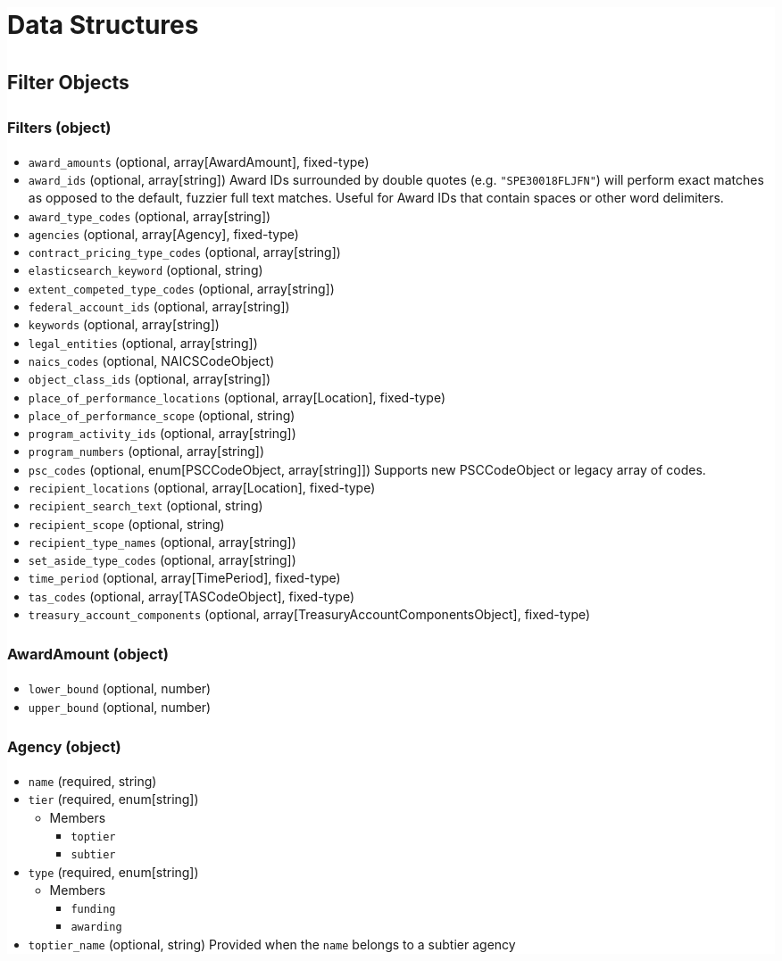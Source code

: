 # Data Structures

## Filter Objects

### Filters (object)
+ `award_amounts` (optional, array[AwardAmount], fixed-type)
+ `award_ids` (optional, array[string])
    Award IDs surrounded by double quotes (e.g. `"SPE30018FLJFN"`) will perform exact matches as opposed to the default, fuzzier full text matches.  Useful for Award IDs that contain spaces or other word delimiters.
+ `award_type_codes` (optional, array[string])
+ `agencies` (optional, array[Agency], fixed-type)
+ `contract_pricing_type_codes` (optional, array[string])
+ `elasticsearch_keyword` (optional, string)
+ `extent_competed_type_codes` (optional, array[string])
+ `federal_account_ids` (optional, array[string])
+ `keywords` (optional, array[string])
+ `legal_entities` (optional, array[string])
+ `naics_codes` (optional, NAICSCodeObject)
+ `object_class_ids` (optional, array[string])
+ `place_of_performance_locations` (optional, array[Location], fixed-type)
+ `place_of_performance_scope` (optional, string)
+ `program_activity_ids` (optional, array[string])
+ `program_numbers` (optional, array[string])
+ `psc_codes` (optional, enum[PSCCodeObject, array[string]])
    Supports new PSCCodeObject or legacy array of codes.
+ `recipient_locations` (optional, array[Location], fixed-type)
+ `recipient_search_text` (optional, string)
+ `recipient_scope` (optional, string)
+ `recipient_type_names` (optional, array[string])
+ `set_aside_type_codes` (optional, array[string])
+ `time_period` (optional, array[TimePeriod], fixed-type)
+ `tas_codes` (optional, array[TASCodeObject], fixed-type)
+ `treasury_account_components` (optional, array[TreasuryAccountComponentsObject], fixed-type)

### AwardAmount (object)
+ `lower_bound` (optional, number)
+ `upper_bound` (optional, number)

### Agency (object)
+ `name` (required, string)
+ `tier` (required, enum[string])
    + Members
        + `toptier`
        + `subtier`
+ `type` (required, enum[string])
    + Members
        + `funding`
        + `awarding`
+ `toptier_name` (optional, string)
    Provided when the `name` belongs to a subtier agency
